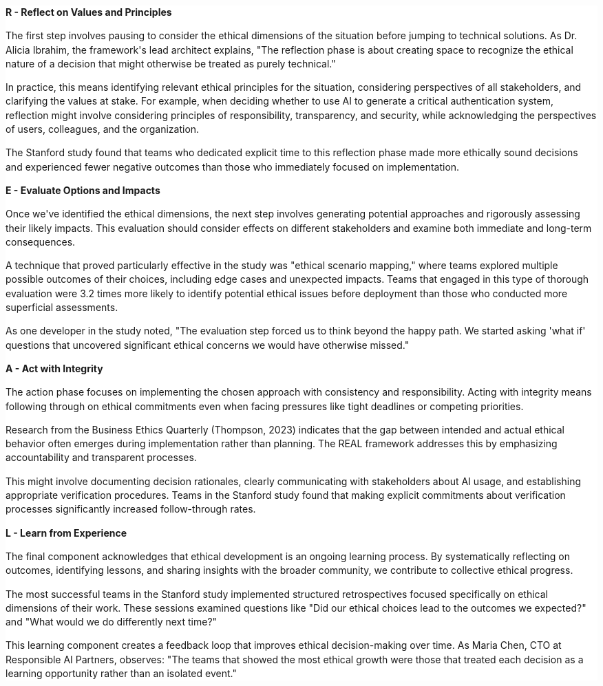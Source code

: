 **R - Reflect on Values and Principles**

The first step involves pausing to consider the ethical dimensions of the situation before jumping to technical solutions. As Dr. Alicia Ibrahim, the framework's lead architect explains, "The reflection phase is about creating space to recognize the ethical nature of a decision that might otherwise be treated as purely technical."

In practice, this means identifying relevant ethical principles for the situation, considering perspectives of all stakeholders, and clarifying the values at stake. For example, when deciding whether to use AI to generate a critical authentication system, reflection might involve considering principles of responsibility, transparency, and security, while acknowledging the perspectives of users, colleagues, and the organization.

The Stanford study found that teams who dedicated explicit time to this reflection phase made more ethically sound decisions and experienced fewer negative outcomes than those who immediately focused on implementation.

**E - Evaluate Options and Impacts**

Once we've identified the ethical dimensions, the next step involves generating potential approaches and rigorously assessing their likely impacts. This evaluation should consider effects on different stakeholders and examine both immediate and long-term consequences.

A technique that proved particularly effective in the study was "ethical scenario mapping," where teams explored multiple possible outcomes of their choices, including edge cases and unexpected impacts. Teams that engaged in this type of thorough evaluation were 3.2 times more likely to identify potential ethical issues before deployment than those who conducted more superficial assessments.

As one developer in the study noted, "The evaluation step forced us to think beyond the happy path. We started asking 'what if' questions that uncovered significant ethical concerns we would have otherwise missed."

**A - Act with Integrity**

The action phase focuses on implementing the chosen approach with consistency and responsibility. Acting with integrity means following through on ethical commitments even when facing pressures like tight deadlines or competing priorities.

Research from the Business Ethics Quarterly (Thompson, 2023) indicates that the gap between intended and actual ethical behavior often emerges during implementation rather than planning. The REAL framework addresses this by emphasizing accountability and transparent processes.

This might involve documenting decision rationales, clearly communicating with stakeholders about AI usage, and establishing appropriate verification procedures. Teams in the Stanford study found that making explicit commitments about verification processes significantly increased follow-through rates.

**L - Learn from Experience**

The final component acknowledges that ethical development is an ongoing learning process. By systematically reflecting on outcomes, identifying lessons, and sharing insights with the broader community, we contribute to collective ethical progress.

The most successful teams in the Stanford study implemented structured retrospectives focused specifically on ethical dimensions of their work. These sessions examined questions like "Did our ethical choices lead to the outcomes we expected?" and "What would we do differently next time?"

This learning component creates a feedback loop that improves ethical decision-making over time. As Maria Chen, CTO at Responsible AI Partners, observes: "The teams that showed the most ethical growth were those that treated each decision as a learning opportunity rather than an isolated event."
